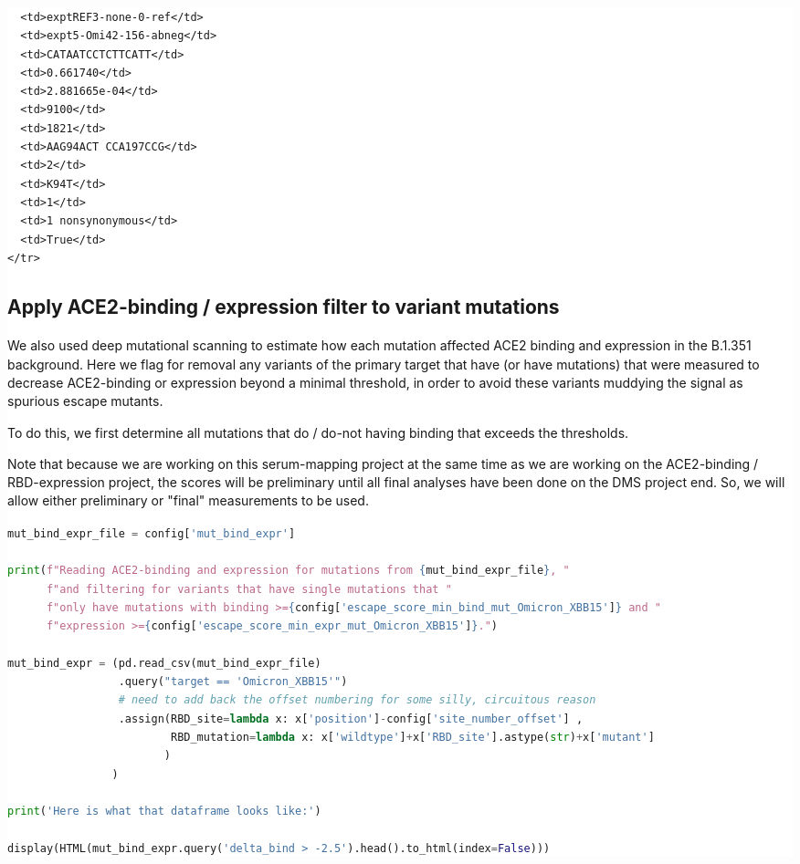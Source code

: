       <td>exptREF3-none-0-ref</td>
      <td>expt5-Omi42-156-abneg</td>
      <td>CATAATCCTCTTCATT</td>
      <td>0.661740</td>
      <td>2.881665e-04</td>
      <td>9100</td>
      <td>1821</td>
      <td>AAG94ACT CCA197CCG</td>
      <td>2</td>
      <td>K94T</td>
      <td>1</td>
      <td>1 nonsynonymous</td>
      <td>True</td>
    </tr>
  </tbody>
</table>
</div>



## Apply ACE2-binding / expression filter to variant mutations
We also used deep mutational scanning to estimate how each mutation affected ACE2 binding and expression in the B.1.351 background.
Here we flag for removal any variants of the primary target that have (or have mutations) that were measured to decrease ACE2-binding or expression beyond a minimal threshold, in order to avoid these variants muddying the signal as spurious escape mutants.

To do this, we first determine all mutations that do / do-not having binding that exceeds the thresholds.

Note that because we are working on this serum-mapping project at the same time as we are working on the ACE2-binding / RBD-expression project, the scores will be preliminary until all final analyses have been done on the DMS project end. So, we will allow either preliminary or "final" measurements to be used. 


```python
mut_bind_expr_file = config['mut_bind_expr']
    
print(f"Reading ACE2-binding and expression for mutations from {mut_bind_expr_file}, "
      f"and filtering for variants that have single mutations that "
      f"only have mutations with binding >={config['escape_score_min_bind_mut_Omicron_XBB15']} and "
      f"expression >={config['escape_score_min_expr_mut_Omicron_XBB15']}.")

mut_bind_expr = (pd.read_csv(mut_bind_expr_file)
                 .query("target == 'Omicron_XBB15'")
                 # need to add back the offset numbering for some silly, circuitous reason 
                 .assign(RBD_site=lambda x: x['position']-config['site_number_offset'] ,
                         RBD_mutation=lambda x: x['wildtype']+x['RBD_site'].astype(str)+x['mutant']
                        )
                )

print('Here is what that dataframe looks like:')

display(HTML(mut_bind_expr.query('delta_bind > -2.5').head().to_html(index=False)))
```
